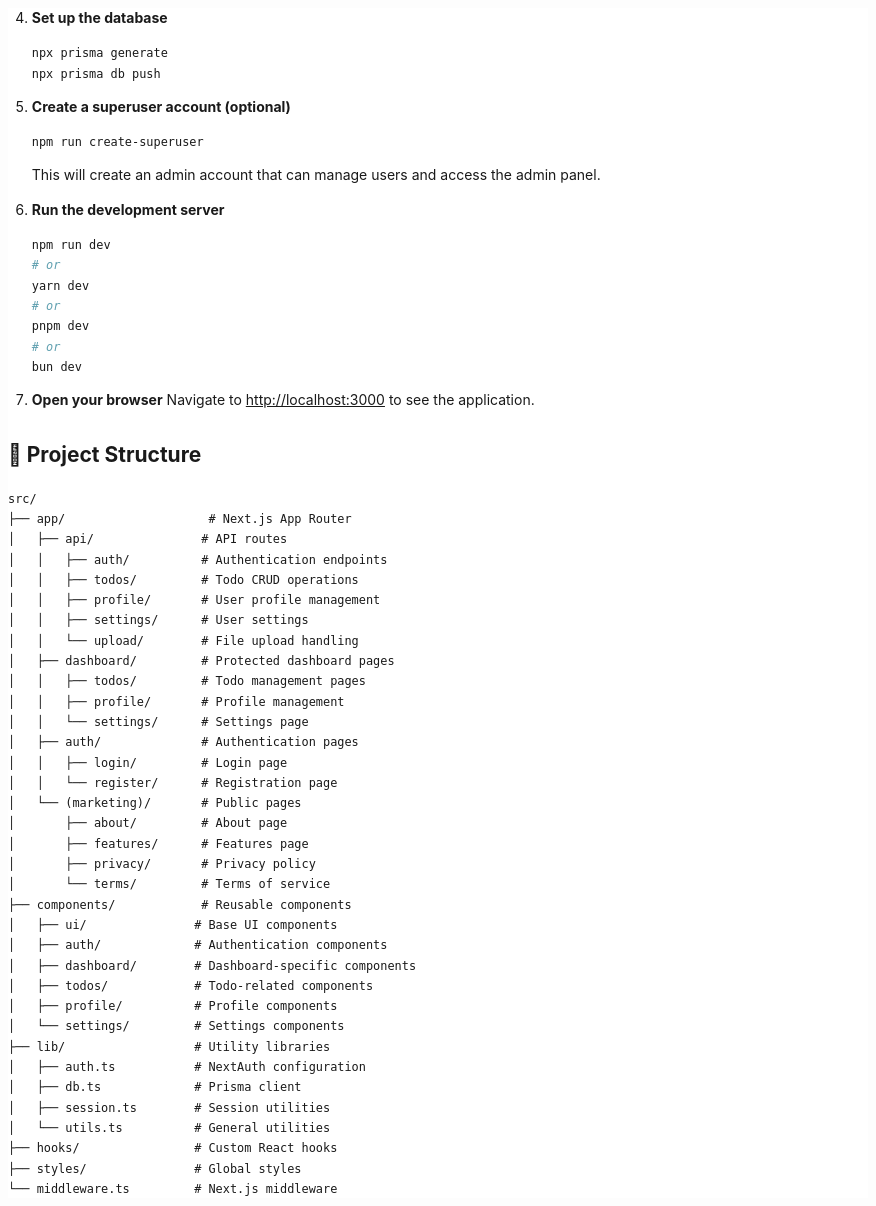 4. **Set up the database**
   ```bash
   npx prisma generate
   npx prisma db push
   ```

5. **Create a superuser account (optional)**
   ```bash
   npm run create-superuser
   ```
   This will create an admin account that can manage users and access the admin panel.

6. **Run the development server**
   ```bash
   npm run dev
   # or
   yarn dev
   # or
   pnpm dev
   # or
   bun dev
   ```

7. **Open your browser**
   Navigate to [http://localhost:3000](http://localhost:3000) to see the application.

## 📁 Project Structure

```
src/
├── app/                    # Next.js App Router
│   ├── api/               # API routes
│   │   ├── auth/          # Authentication endpoints
│   │   ├── todos/         # Todo CRUD operations
│   │   ├── profile/       # User profile management
│   │   ├── settings/      # User settings
│   │   └── upload/        # File upload handling
│   ├── dashboard/         # Protected dashboard pages
│   │   ├── todos/         # Todo management pages
│   │   ├── profile/       # Profile management
│   │   └── settings/      # Settings page
│   ├── auth/              # Authentication pages
│   │   ├── login/         # Login page
│   │   └── register/      # Registration page
│   └── (marketing)/       # Public pages
│       ├── about/         # About page
│       ├── features/      # Features page
│       ├── privacy/       # Privacy policy
│       └── terms/         # Terms of service
├── components/            # Reusable components
│   ├── ui/               # Base UI components
│   ├── auth/             # Authentication components
│   ├── dashboard/        # Dashboard-specific components
│   ├── todos/            # Todo-related components
│   ├── profile/          # Profile components
│   └── settings/         # Settings components
├── lib/                  # Utility libraries
│   ├── auth.ts           # NextAuth configuration
│   ├── db.ts             # Prisma client
│   ├── session.ts        # Session utilities
│   └── utils.ts          # General utilities
├── hooks/                # Custom React hooks
├── styles/               # Global styles
└── middleware.ts         # Next.js middleware
```
